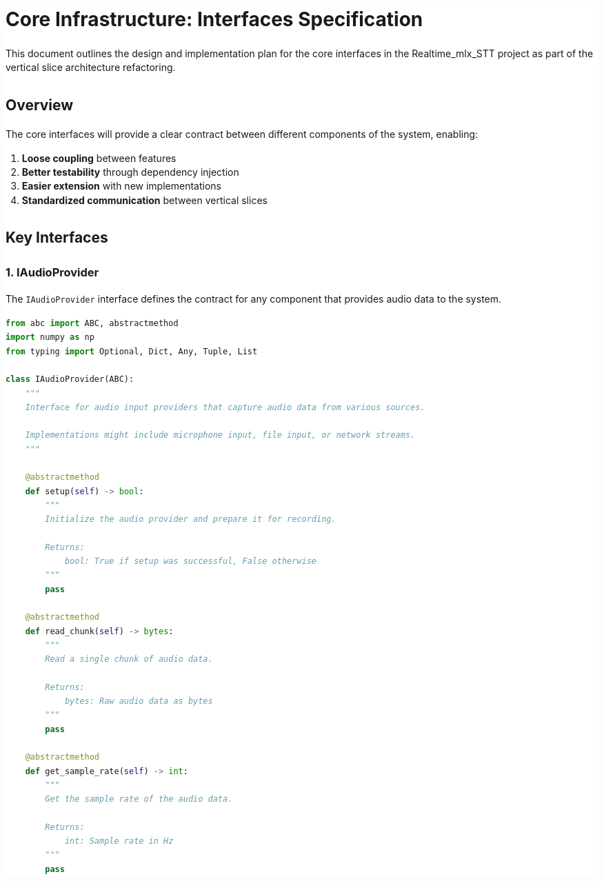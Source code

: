 # Core Infrastructure: Interfaces Specification

This document outlines the design and implementation plan for the core interfaces in the Realtime_mlx_STT project as part of the vertical slice architecture refactoring.

## Overview

The core interfaces will provide a clear contract between different components of the system, enabling:

1. **Loose coupling** between features
2. **Better testability** through dependency injection
3. **Easier extension** with new implementations
4. **Standardized communication** between vertical slices

## Key Interfaces

### 1. IAudioProvider

The `IAudioProvider` interface defines the contract for any component that provides audio data to the system.

```python
from abc import ABC, abstractmethod
import numpy as np
from typing import Optional, Dict, Any, Tuple, List

class IAudioProvider(ABC):
    """
    Interface for audio input providers that capture audio data from various sources.
    
    Implementations might include microphone input, file input, or network streams.
    """
    
    @abstractmethod
    def setup(self) -> bool:
        """
        Initialize the audio provider and prepare it for recording.
        
        Returns:
            bool: True if setup was successful, False otherwise
        """
        pass
    
    @abstractmethod
    def read_chunk(self) -> bytes:
        """
        Read a single chunk of audio data.
        
        Returns:
            bytes: Raw audio data as bytes
        """
        pass
    
    @abstractmethod
    def get_sample_rate(self) -> int:
        """
        Get the sample rate of the audio data.
        
        Returns:
            int: Sample rate in Hz
        """
        pass
```